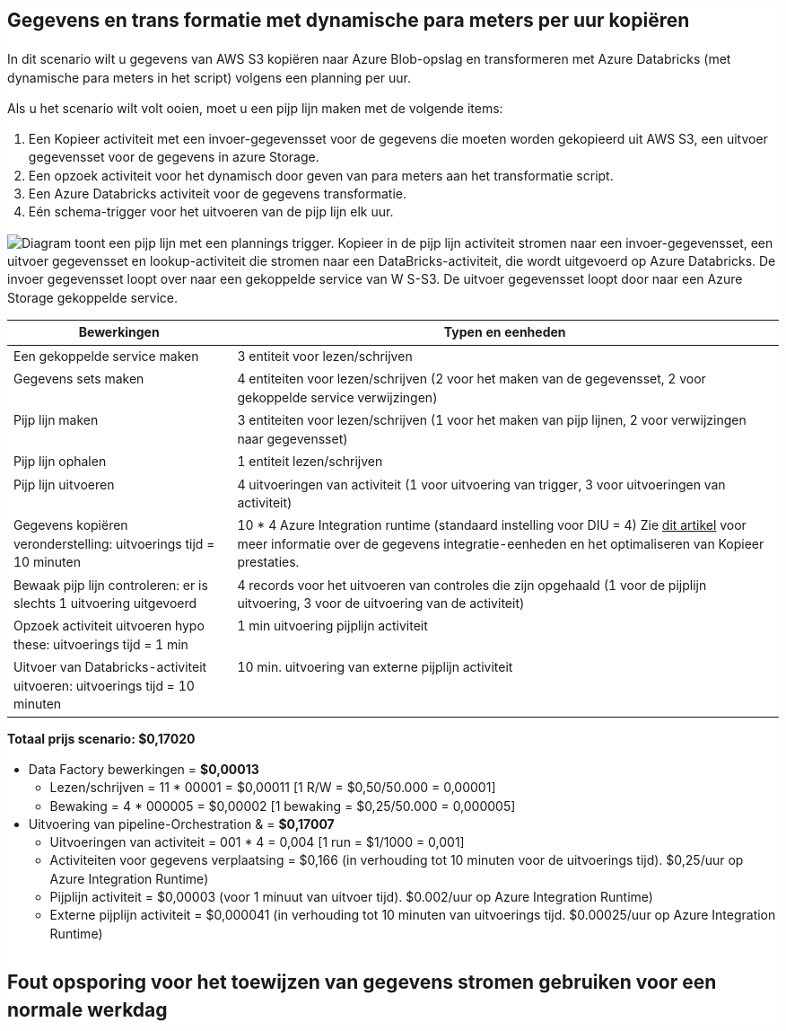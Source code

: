 ## <a name="copy-data-and-transform-with-dynamic-parameters-hourly"></a>Gegevens en trans formatie met dynamische para meters per uur kopiëren

In dit scenario wilt u gegevens van AWS S3 kopiëren naar Azure Blob-opslag en transformeren met Azure Databricks (met dynamische para meters in het script) volgens een planning per uur.

Als u het scenario wilt volt ooien, moet u een pijp lijn maken met de volgende items:

1. Een Kopieer activiteit met een invoer-gegevensset voor de gegevens die moeten worden gekopieerd uit AWS S3, een uitvoer gegevensset voor de gegevens in azure Storage.
2. Een opzoek activiteit voor het dynamisch door geven van para meters aan het transformatie script.
3. Een Azure Databricks activiteit voor de gegevens transformatie.
4. Eén schema-trigger voor het uitvoeren van de pijp lijn elk uur.

![Diagram toont een pijp lijn met een plannings trigger. Kopieer in de pijp lijn activiteit stromen naar een invoer-gegevensset, een uitvoer gegevensset en lookup-activiteit die stromen naar een DataBricks-activiteit, die wordt uitgevoerd op Azure Databricks. De invoer gegevensset loopt over naar een gekoppelde service van W S-S3. De uitvoer gegevensset loopt door naar een Azure Storage gekoppelde service.](media/pricing-concepts/scenario3.png)

| **Bewerkingen** | **Typen en eenheden** |
| --- | --- |
| Een gekoppelde service maken | 3 entiteit voor lezen/schrijven  |
| Gegevens sets maken | 4 entiteiten voor lezen/schrijven (2 voor het maken van de gegevensset, 2 voor gekoppelde service verwijzingen) |
| Pijp lijn maken | 3 entiteiten voor lezen/schrijven (1 voor het maken van pijp lijnen, 2 voor verwijzingen naar gegevensset) |
| Pijp lijn ophalen | 1 entiteit lezen/schrijven |
| Pijp lijn uitvoeren | 4 uitvoeringen van activiteit (1 voor uitvoering van trigger, 3 voor uitvoeringen van activiteit) |
| Gegevens kopiëren veronderstelling: uitvoerings tijd = 10 minuten | 10 \* 4 Azure Integration runtime (standaard instelling voor DIU = 4) Zie [dit artikel](copy-activity-performance.md) voor meer informatie over de gegevens integratie-eenheden en het optimaliseren van Kopieer prestaties. |
| Bewaak pijp lijn controleren: er is slechts 1 uitvoering uitgevoerd | 4 records voor het uitvoeren van controles die zijn opgehaald (1 voor de pijplijn uitvoering, 3 voor de uitvoering van de activiteit) |
| Opzoek activiteit uitvoeren hypo these: uitvoerings tijd = 1 min | 1 min uitvoering pijplijn activiteit |
| Uitvoer van Databricks-activiteit uitvoeren: uitvoerings tijd = 10 minuten | 10 min. uitvoering van externe pijplijn activiteit |

**Totaal prijs scenario: $0,17020**

- Data Factory bewerkingen = **$0,00013**
  - Lezen/schrijven = 11 \* 00001 = $0,00011 [1 R/W = $0,50/50.000 = 0,00001]
  - Bewaking = 4 \* 000005 = $0,00002 [1 bewaking = $0,25/50.000 = 0,000005]
- Uitvoering van pipeline-Orchestration &amp; = **$0,17007**
  - Uitvoeringen van activiteit = 001 \* 4 = 0,004 [1 run = $1/1000 = 0,001]
  - Activiteiten voor gegevens verplaatsing = $0,166 (in verhouding tot 10 minuten voor de uitvoerings tijd). $0,25/uur op Azure Integration Runtime)
  - Pijplijn activiteit = $0,00003 (voor 1 minuut van uitvoer tijd). $0.002/uur op Azure Integration Runtime)
  - Externe pijplijn activiteit = $0,000041 (in verhouding tot 10 minuten van uitvoerings tijd. $0.00025/uur op Azure Integration Runtime)

## <a name="using-mapping-data-flow-debug-for-a-normal-workday"></a>Fout opsporing voor het toewijzen van gegevens stromen gebruiken voor een normale werkdag
